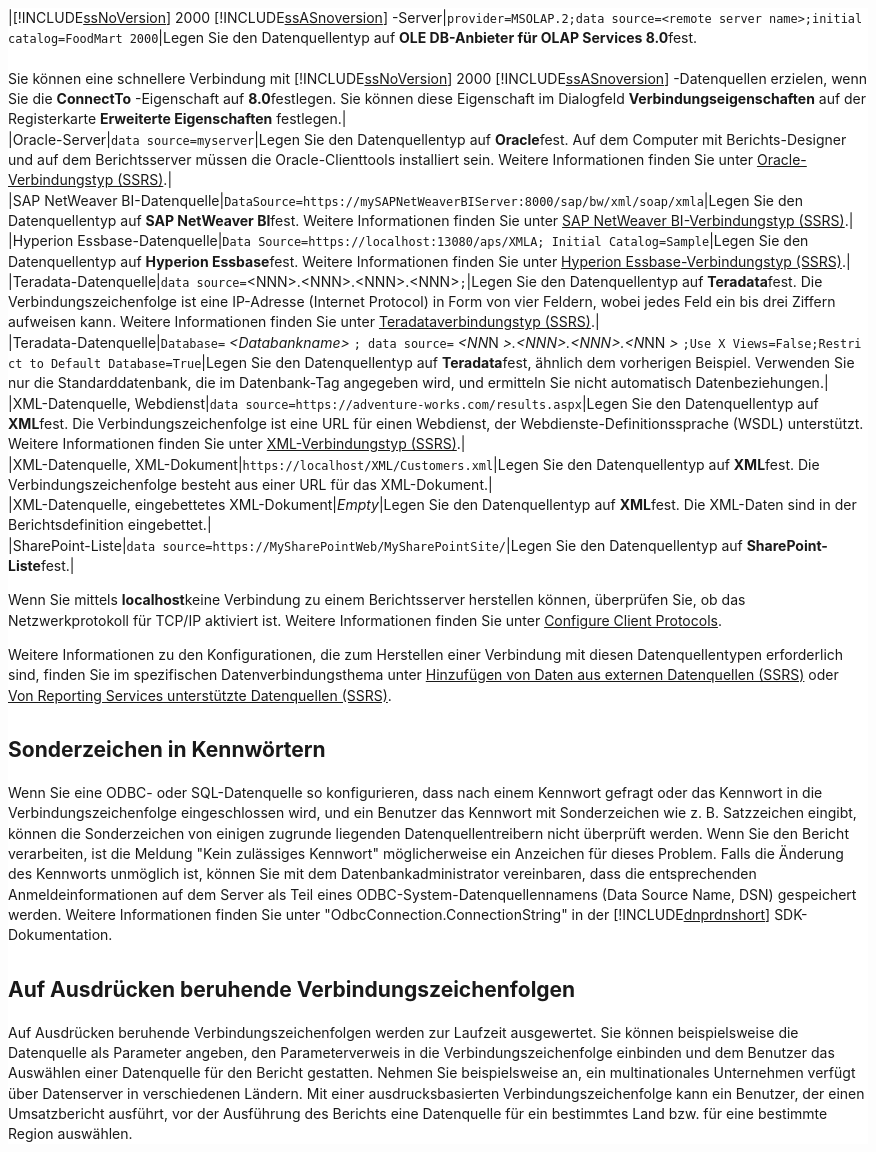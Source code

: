 |[!INCLUDE[ssNoVersion](../../includes/ssnoversion-md.md)] 2000 [!INCLUDE[ssASnoversion](../../includes/ssasnoversion-md.md)] -Server|`provider=MSOLAP.2;data source=<remote server name>;initial catalog=FoodMart 2000`|Legen Sie den Datenquellentyp auf **OLE DB-Anbieter für OLAP Services 8.0**fest.<br /><br /> Sie können eine schnellere Verbindung mit [!INCLUDE[ssNoVersion](../../includes/ssnoversion-md.md)] 2000 [!INCLUDE[ssASnoversion](../../includes/ssasnoversion-md.md)] -Datenquellen erzielen, wenn Sie die **ConnectTo** -Eigenschaft auf **8.0**festlegen. Sie können diese Eigenschaft im Dialogfeld **Verbindungseigenschaften** auf der Registerkarte **Erweiterte Eigenschaften** festlegen.|  
|Oracle-Server|`data source=myserver`|Legen Sie den Datenquellentyp auf **Oracle**fest. Auf dem Computer mit Berichts-Designer und auf dem Berichtsserver müssen die Oracle-Clienttools installiert sein. Weitere Informationen finden Sie unter [Oracle-Verbindungstyp &#40;SSRS&#41;](../../reporting-services/report-data/oracle-connection-type-ssrs.md).|  
|SAP NetWeaver BI-Datenquelle|`DataSource=https://mySAPNetWeaverBIServer:8000/sap/bw/xml/soap/xmla`|Legen Sie den Datenquellentyp auf **SAP NetWeaver BI**fest. Weitere Informationen finden Sie unter [SAP NetWeaver BI-Verbindungstyp &#40;SSRS&#41;](../../reporting-services/report-data/sap-netweaver-bi-connection-type-ssrs.md).|  
|Hyperion Essbase-Datenquelle|`Data Source=https://localhost:13080/aps/XMLA; Initial Catalog=Sample`|Legen Sie den Datenquellentyp auf **Hyperion Essbase**fest. Weitere Informationen finden Sie unter [Hyperion Essbase-Verbindungstyp &#40;SSRS&#41;](../../reporting-services/report-data/hyperion-essbase-connection-type-ssrs.md).|  
|Teradata-Datenquelle|`data source=`\<NNN>.\<NNN>.\<NNN>.\<NNN>`;`|Legen Sie den Datenquellentyp auf **Teradata**fest. Die Verbindungszeichenfolge ist eine IP-Adresse (Internet Protocol) in Form von vier Feldern, wobei jedes Feld ein bis drei Ziffern aufweisen kann. Weitere Informationen finden Sie unter [Teradataverbindungstyp (SSRS)](../../reporting-services/report-data/teradata-connection-type-ssrs.md).|  
|Teradata-Datenquelle|`Database=` *\<Databankname>* `; data source=` *\<NN*N *>.\<NNN>.\<NNN>.\<N*NN *>* `;Use X Views=False;Restrict to Default Database=True`|Legen Sie den Datenquellentyp auf **Teradata**fest, ähnlich dem vorherigen Beispiel. Verwenden Sie nur die Standarddatenbank, die im Datenbank-Tag angegeben wird, und ermitteln Sie nicht automatisch Datenbeziehungen.|  
|XML-Datenquelle, Webdienst|`data source=https://adventure-works.com/results.aspx`|Legen Sie den Datenquellentyp auf **XML**fest. Die Verbindungszeichenfolge ist eine URL für einen Webdienst, der Webdienste-Definitionssprache (WSDL) unterstützt. Weitere Informationen finden Sie unter [XML-Verbindungstyp (SSRS)](../../reporting-services/report-data/xml-connection-type-ssrs.md).|  
|XML-Datenquelle, XML-Dokument|`https://localhost/XML/Customers.xml`|Legen Sie den Datenquellentyp auf **XML**fest. Die Verbindungszeichenfolge besteht aus einer URL für das XML-Dokument.|  
|XML-Datenquelle, eingebettetes XML-Dokument|*Empty*|Legen Sie den Datenquellentyp auf **XML**fest. Die XML-Daten sind in der Berichtsdefinition eingebettet.|  
|SharePoint-Liste|`data source=https://MySharePointWeb/MySharePointSite/`|Legen Sie den Datenquellentyp auf **SharePoint-Liste**fest.|  
  
 Wenn Sie mittels **localhost**keine Verbindung zu einem Berichtsserver herstellen können, überprüfen Sie, ob das Netzwerkprotokoll für TCP/IP aktiviert ist. Weitere Informationen finden Sie unter [Configure Client Protocols](../../database-engine/configure-windows/configure-client-protocols.md).  
  
 Weitere Informationen zu den Konfigurationen, die zum Herstellen einer Verbindung mit diesen Datenquellentypen erforderlich sind, finden Sie im spezifischen Datenverbindungsthema unter [Hinzufügen von Daten aus externen Datenquellen &#40;SSRS&#41;](../../reporting-services/report-data/add-data-from-external-data-sources-ssrs.md) oder [Von Reporting Services unterstützte Datenquellen &#40;SSRS&#41;](../../reporting-services/report-data/data-sources-supported-by-reporting-services-ssrs.md).  
  
##  <a name="bkmk_special_password_characters"></a> Sonderzeichen in Kennwörtern  
 Wenn Sie eine ODBC- oder SQL-Datenquelle so konfigurieren, dass nach einem Kennwort gefragt oder das Kennwort in die Verbindungszeichenfolge eingeschlossen wird, und ein Benutzer das Kennwort mit Sonderzeichen wie z. B. Satzzeichen eingibt, können die Sonderzeichen von einigen zugrunde liegenden Datenquellentreibern nicht überprüft werden. Wenn Sie den Bericht verarbeiten, ist die Meldung "Kein zulässiges Kennwort" möglicherweise ein Anzeichen für dieses Problem. Falls die Änderung des Kennworts unmöglich ist, können Sie mit dem Datenbankadministrator vereinbaren, dass die entsprechenden Anmeldeinformationen auf dem Server als Teil eines ODBC-System-Datenquellennamens (Data Source Name, DSN) gespeichert werden. Weitere Informationen finden Sie unter "OdbcConnection.ConnectionString" in der [!INCLUDE[dnprdnshort](../../includes/dnprdnshort-md.md)] SDK-Dokumentation.  
  
##  <a name="bkmk_Expressions_in_connection_strings"></a> Auf Ausdrücken beruhende Verbindungszeichenfolgen  
 Auf Ausdrücken beruhende Verbindungszeichenfolgen werden zur Laufzeit ausgewertet. Sie können beispielsweise die Datenquelle als Parameter angeben, den Parameterverweis in die Verbindungszeichenfolge einbinden und dem Benutzer das Auswählen einer Datenquelle für den Bericht gestatten. Nehmen Sie beispielsweise an, ein multinationales Unternehmen verfügt über Datenserver in verschiedenen Ländern. Mit einer ausdrucksbasierten Verbindungszeichenfolge kann ein Benutzer, der einen Umsatzbericht ausführt, vor der Ausführung des Berichts eine Datenquelle für ein bestimmtes Land bzw. für eine bestimmte Region auswählen.  
  